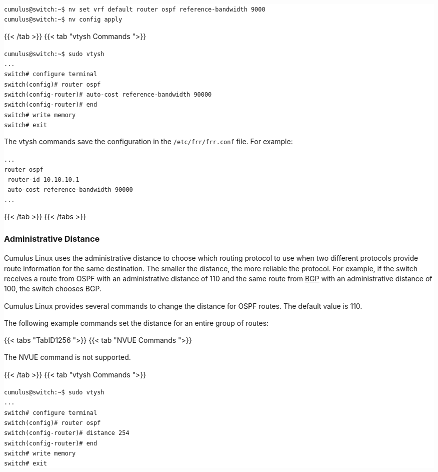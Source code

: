 ```
cumulus@switch:~$ nv set vrf default router ospf reference-bandwidth 9000
cumulus@switch:~$ nv config apply
```

{{< /tab >}}
{{< tab "vtysh Commands ">}}

```
cumulus@switch:~$ sudo vtysh
...
switch# configure terminal
switch(config)# router ospf
switch(config-router)# auto-cost reference-bandwidth 90000
switch(config-router)# end
switch# write memory
switch# exit
```

The vtysh commands save the configuration in the `/etc/frr/frr.conf` file. For example:

```
...
router ospf
 router-id 10.10.10.1
 auto-cost reference-bandwidth 90000
...
```

{{< /tab >}}
{{< /tabs >}}

### Administrative Distance

Cumulus Linux uses the administrative distance to choose which routing protocol to use when two different protocols provide route information for the same destination. The smaller the distance, the more reliable the protocol. For example, if the switch receives a route from OSPF with an administrative distance of 110 and the same route from <span class="a-tooltip">[BGP](## "Border Gateway Protocol")</span> with an administrative distance of 100, the switch chooses BGP.

Cumulus Linux provides several commands to change the distance for OSPF routes. The default value is 110.

The following example commands set the distance for an entire group of routes:

{{< tabs "TabID1256 ">}}
{{< tab "NVUE Commands ">}}

The NVUE command is not supported.

{{< /tab >}}
{{< tab "vtysh Commands ">}}

```
cumulus@switch:~$ sudo vtysh
...
switch# configure terminal
switch(config)# router ospf
switch(config-router)# distance 254
switch(config-router)# end
switch# write memory
switch# exit
```
